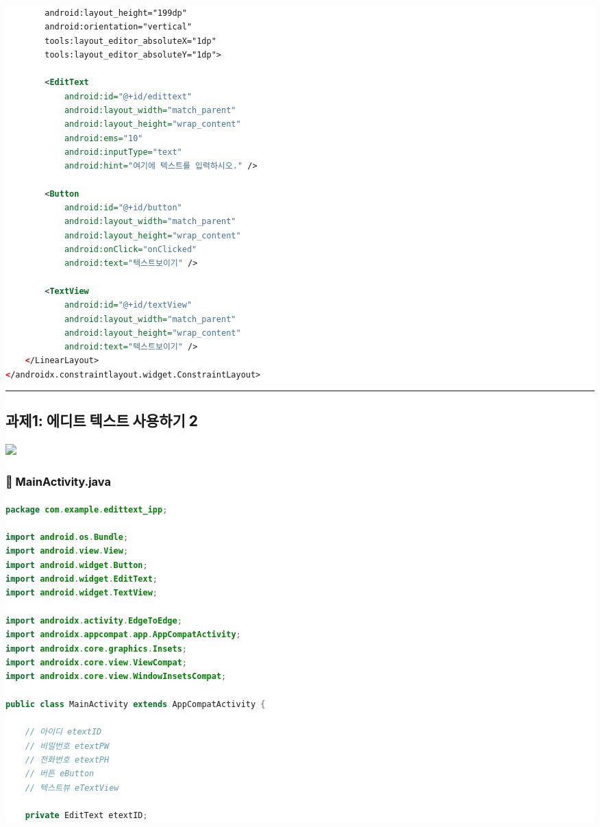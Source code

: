 ```xml
        android:layout_height="199dp"
        android:orientation="vertical"
        tools:layout_editor_absoluteX="1dp"
        tools:layout_editor_absoluteY="1dp">

        <EditText
            android:id="@+id/edittext"
            android:layout_width="match_parent"
            android:layout_height="wrap_content"
            android:ems="10"
            android:inputType="text"
            android:hint="여기에 텍스트를 입력하시오." />

        <Button
            android:id="@+id/button"
            android:layout_width="match_parent"
            android:layout_height="wrap_content"
            android:onClick="onClicked"
            android:text="텍스트보이기" />

        <TextView
            android:id="@+id/textView"
            android:layout_width="match_parent"
            android:layout_height="wrap_content"
            android:text="텍스트보이기" />
    </LinearLayout>
</androidx.constraintlayout.widget.ConstraintLayout>
```

---

## 과제1: 에디트 텍스트 사용하기 2

<p align="left">
<img src="https://github.com/user-attachments/assets/0778ca85-da42-4b3b-8448-8122bf44ea93" width="300">
</p>

### 📌 MainActivity.java

```java
package com.example.edittext_ipp;

import android.os.Bundle;
import android.view.View;
import android.widget.Button;
import android.widget.EditText;
import android.widget.TextView;

import androidx.activity.EdgeToEdge;
import androidx.appcompat.app.AppCompatActivity;
import androidx.core.graphics.Insets;
import androidx.core.view.ViewCompat;
import androidx.core.view.WindowInsetsCompat;

public class MainActivity extends AppCompatActivity {

    // 아이디 etextID
    // 비밀번호 etextPW
    // 전화번호 etextPH
    // 버튼 eButton
    // 텍스트뷰 eTextView

    private EditText etextID;
```